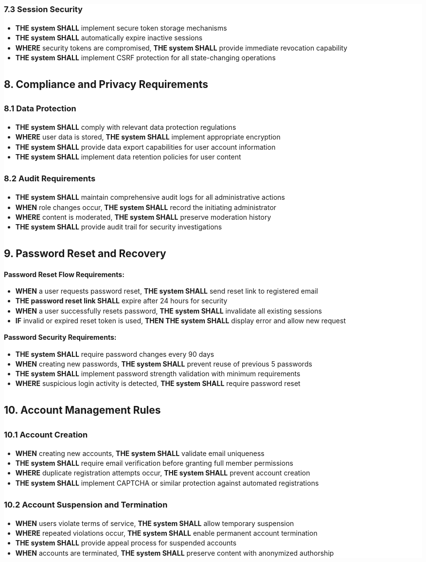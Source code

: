 ### 7.3 Session Security
- **THE system SHALL** implement secure token storage mechanisms
- **THE system SHALL** automatically expire inactive sessions
- **WHERE** security tokens are compromised, **THE system SHALL** provide immediate revocation capability
- **THE system SHALL** implement CSRF protection for all state-changing operations

## 8. Compliance and Privacy Requirements

### 8.1 Data Protection
- **THE system SHALL** comply with relevant data protection regulations
- **WHERE** user data is stored, **THE system SHALL** implement appropriate encryption
- **THE system SHALL** provide data export capabilities for user account information
- **THE system SHALL** implement data retention policies for user content

### 8.2 Audit Requirements
- **THE system SHALL** maintain comprehensive audit logs for all administrative actions
- **WHEN** role changes occur, **THE system SHALL** record the initiating administrator
- **WHERE** content is moderated, **THE system SHALL** preserve moderation history
- **THE system SHALL** provide audit trail for security investigations

## 9. Password Reset and Recovery

**Password Reset Flow Requirements:**
- **WHEN** a user requests password reset, **THE system SHALL** send reset link to registered email
- **THE password reset link SHALL** expire after 24 hours for security
- **WHEN** a user successfully resets password, **THE system SHALL** invalidate all existing sessions
- **IF** invalid or expired reset token is used, **THEN THE system SHALL** display error and allow new request

**Password Security Requirements:**
- **THE system SHALL** require password changes every 90 days
- **WHEN** creating new passwords, **THE system SHALL** prevent reuse of previous 5 passwords
- **THE system SHALL** implement password strength validation with minimum requirements
- **WHERE** suspicious login activity is detected, **THE system SHALL** require password reset

## 10. Account Management Rules

### 10.1 Account Creation
- **WHEN** creating new accounts, **THE system SHALL** validate email uniqueness
- **THE system SHALL** require email verification before granting full member permissions
- **WHERE** duplicate registration attempts occur, **THE system SHALL** prevent account creation
- **THE system SHALL** implement CAPTCHA or similar protection against automated registrations

### 10.2 Account Suspension and Termination
- **WHEN** users violate terms of service, **THE system SHALL** allow temporary suspension
- **WHERE** repeated violations occur, **THE system SHALL** enable permanent account termination
- **THE system SHALL** provide appeal process for suspended accounts
- **WHEN** accounts are terminated, **THE system SHALL** preserve content with anonymized authorship
